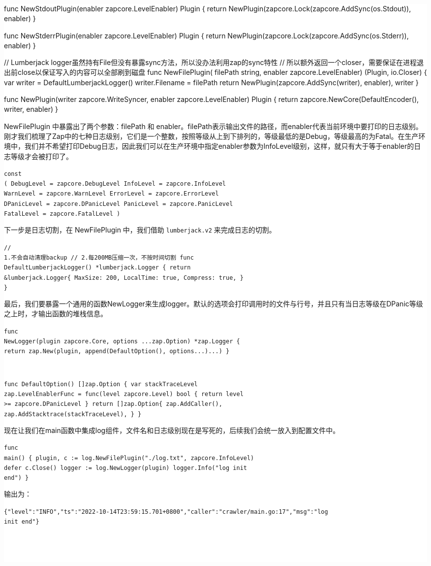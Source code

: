 func NewStdoutPlugin(enabler zapcore.LevelEnabler) Plugin {
	return NewPlugin(zapcore.Lock(zapcore.AddSync(os.Stdout)), enabler)
}

func NewStderrPlugin(enabler zapcore.LevelEnabler) Plugin {
	return NewPlugin(zapcore.Lock(zapcore.AddSync(os.Stderr)), enabler)
}

// Lumberjack logger虽然持有File但没有暴露sync方法，所以没办法利用zap的sync特性
// 所以额外返回一个closer，需要保证在进程退出前close以保证写入的内容可以全部刷到磁盘
func NewFilePlugin(
	filePath string, enabler zapcore.LevelEnabler) (Plugin, io.Closer) {
	var writer = DefaultLumberjackLogger()
	writer.Filename = filePath
	return NewPlugin(zapcore.AddSync(writer), enabler), writer
}

func NewPlugin(writer zapcore.WriteSyncer, enabler zapcore.LevelEnabler) Plugin {
	return zapcore.NewCore(DefaultEncoder(), writer, enabler)
}
</code></pre><p>NewFilePlugin 中暴露出了两个参数：filePath 和 enabler。filePath表示输出文件的路径，而enabler代表当前环境中要打印的日志级别。刚才我们梳理了Zap中的七种日志级别，它们是一个整数，按照等级从上到下排列的，等级最低的是Debug，等级最高的为Fatal。在生产环境中，我们并不希望打印Debug日志，因此我们可以在生产环境中指定enabler参数为InfoLevel级别，这样，就只有大于等于enabler的日志等级才会被打印了。</p><pre><code class="language-plain">const (
	DebugLevel = zapcore.DebugLevel
	InfoLevel = zapcore.InfoLevel
	WarnLevel = zapcore.WarnLevel
	ErrorLevel = zapcore.ErrorLevel
	DPanicLevel = zapcore.DPanicLevel
	PanicLevel = zapcore.PanicLevel
	FatalLevel = zapcore.FatalLevel
)
</code></pre><p>下一步是日志切割，在 NewFilePlugin 中，我们借助 <code>lumberjack.v2</code> 来完成日志的切割。</p><pre><code class="language-plain">// 1.不会自动清理backup
// 2.每200MB压缩一次，不按时间切割
func DefaultLumberjackLogger() *lumberjack.Logger {
	return &amp;lumberjack.Logger{
		MaxSize:   200,
		LocalTime: true,
		Compress:  true,
	}
}
</code></pre><p>最后，我们要暴露一个通用的函数NewLogger来生成logger。默认的选项会打印调用时的文件与行号，并且只有当日志等级在DPanic等级之上时，才输出函数的堆栈信息。</p><pre><code class="language-plain">func NewLogger(plugin zapcore.Core, options ...zap.Option) *zap.Logger {
	return zap.New(plugin, append(DefaultOption(), options...)...)
}

func DefaultOption() []zap.Option {
	var stackTraceLevel zap.LevelEnablerFunc = func(level zapcore.Level) bool {
		return level &gt;= zapcore.DPanicLevel
	}
	return []zap.Option{
		zap.AddCaller(),
		zap.AddStacktrace(stackTraceLevel),
	}
}
</code></pre><p>现在让我们在main函数中集成log组件，文件名和日志级别现在是写死的，后续我们会统一放入到配置文件中。</p><pre><code class="language-plain">func main() {
	plugin, c := log.NewFilePlugin("./log.txt", zapcore.InfoLevel)
	defer c.Close()
	logger := log.NewLogger(plugin)
	logger.Info("log init end")
}
</code></pre><p>输出为：</p><pre><code class="language-plain">{"level":"INFO","ts":"2022-10-14T23:59:15.701+0800","caller":"crawler/main.go:17","msg":"log init end"}